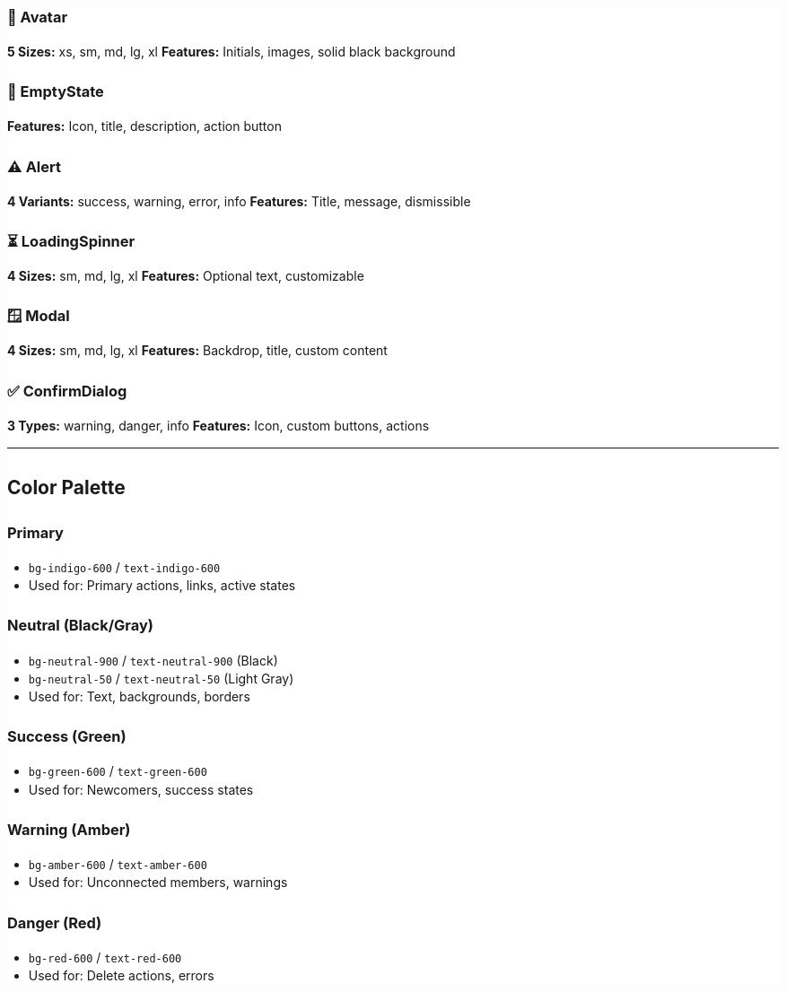 ### 👤 Avatar
**5 Sizes:** xs, sm, md, lg, xl
**Features:** Initials, images, solid black background

### 🎨 EmptyState
**Features:** Icon, title, description, action button

### ⚠️ Alert
**4 Variants:** success, warning, error, info
**Features:** Title, message, dismissible

### ⏳ LoadingSpinner
**4 Sizes:** sm, md, lg, xl
**Features:** Optional text, customizable

### 🪟 Modal
**4 Sizes:** sm, md, lg, xl
**Features:** Backdrop, title, custom content

### ✅ ConfirmDialog
**3 Types:** warning, danger, info
**Features:** Icon, custom buttons, actions

---

## Color Palette

### Primary
- `bg-indigo-600` / `text-indigo-600`
- Used for: Primary actions, links, active states

### Neutral (Black/Gray)
- `bg-neutral-900` / `text-neutral-900` (Black)
- `bg-neutral-50` / `text-neutral-50` (Light Gray)
- Used for: Text, backgrounds, borders

### Success (Green)
- `bg-green-600` / `text-green-600`
- Used for: Newcomers, success states

### Warning (Amber)
- `bg-amber-600` / `text-amber-600`
- Used for: Unconnected members, warnings

### Danger (Red)
- `bg-red-600` / `text-red-600`
- Used for: Delete actions, errors
